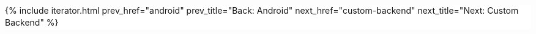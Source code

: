 {% include iterator.html prev_href="android"
                         prev_title="Back: Android"
                         next_href="custom-backend"
                         next_title="Next: Custom Backend" %}

[xcode-swiftpm]: https://developer.apple.com/documentation/swift_packages/adding_package_dependencies_to_your_app
[sdk-package-repo]: https://github.com/SwedbankPay/swedbank-pay-sdk-ios.git
[sdk-pod]: https://cocoapods.org/pods/SwedbankPaySDK
[cocoapods]: https://cocoapods.org/
[payment-url]: /checkout-v2/features/technical-reference/payment-url
[custom-scheme-1]: /assets/img/mobile-sdk/ios-custom-scheme-1.png
[custom-scheme-2]: /assets/img/mobile-sdk/ios-custom-scheme-2.png
[assoc-domains-entitlement]: /assets/img/mobile-sdk/ios-assoc-domain.png
[ios-custom-scheme]: https://developer.apple.com/documentation/uikit/inter-process_communication/allowing_apps_and_websites_to_link_to_your_content/defining_a_custom_url_scheme_for_your_app
[ios-universal-links]: https://developer.apple.com/documentation/uikit/inter-process_communication/allowing_apps_and_websites_to_link_to_your_content
[ios-universal-links-routing]: https://developer.apple.com/documentation/uikit/inter-process_communication/allowing_apps_and_websites_to_link_to_your_content#3001753
[ios-paymenturl-helper]: merchant-backend#ios-payment-url-helper
[uiappdelegate-continueuseractivity]: https://developer.apple.com/documentation/uikit/uiapplicationdelegate/1623072-application
[uiappdelegate-openurl]: https://developer.apple.com/documentation/uikit/uiapplicationdelegate/1623112-application
[backend-aasa]: merchant-backend#apple-app-site-association
[xcode-add-cap]: https://help.apple.com/xcode/mac/current/#/dev88ff319e7
[xcode-add-assoc-domain]: https://developer.apple.com/documentation/safariservices/supporting_associated_domains_in_your_app#3001207
[rfc-7807]: https://tools.ietf.org/html/rfc7807
[swedbankpay-problems]: /introduction#problems
[backend-problems]: merchant-backend#problems
[checkin-consumer]: /checkout-v2/checkin#step-1-initiate-session-for-consumer-identification
[checkin-paymentorder]: /checkout-v2/payment-menu#step-3-create-payment-order
[backend-payment-orders]: merchant-backend#payment-orders-endpoint
[ios-payment-url]: /modules-sdks/mobile-sdk/ios#payment-url-and-external-applications
